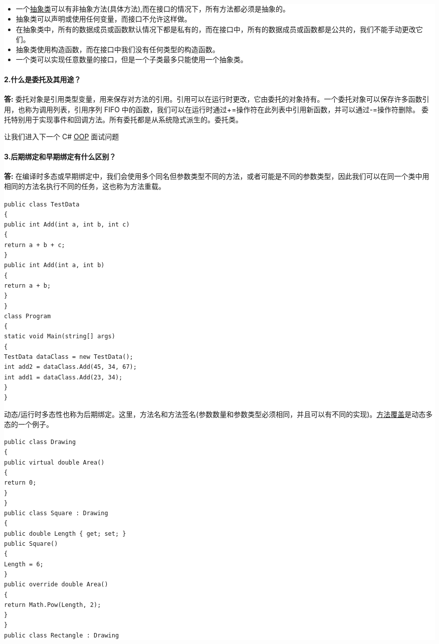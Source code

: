 *   一个[抽象类](https://www.educba.com/abstract-class-in-c-sharp/)可以有非抽象方法(具体方法),而在接口的情况下，所有方法都必须是抽象的。
*   抽象类可以声明或使用任何变量，而接口不允许这样做。
*   在抽象类中，所有的数据成员或函数默认情况下都是私有的，而在接口中，所有的数据成员或函数都是公共的，我们不能手动更改它们。
*   抽象类使用构造函数，而在接口中我们没有任何类型的构造函数。
*   一个类可以实现任意数量的接口，但是一个子类最多只能使用一个抽象类。

#### 2.什么是委托及其用途？

**答:**
委托对象是引用类型变量，用来保存对方法的引用。引用可以在运行时更改，它由委托的对象持有。一个委托对象可以保存许多函数引用，也称为调用列表，引用序列 FIFO 中的函数，我们可以在运行时通过+=操作符在此列表中引用新函数，并可以通过-=操作符删除。
委托特别用于实现事件和回调方法。所有委托都是从系统隐式派生的。委托类。

让我们进入下一个 C# [OOP](https://www.educba.com/advantages-of-oop/) 面试问题

#### 3.后期绑定和早期绑定有什么区别？

**答:**
在编译时多态或早期绑定中，我们会使用多个同名但参数类型不同的方法，或者可能是不同的参数类型，因此我们可以在同一个类中用相同的方法名执行不同的任务，这也称为方法重载。

```
public class TestData
{
public int Add(int a, int b, int c)
{
return a + b + c;
}
public int Add(int a, int b)
{
return a + b;
}
}
class Program
{
static void Main(string[] args)
{
TestData dataClass = new TestData();
int add2 = dataClass.Add(45, 34, 67);
int add1 = dataClass.Add(23, 34);
}
}
```

动态/运行时多态性也称为后期绑定。这里，方法名和方法签名(参数数量和参数类型必须相同，并且可以有不同的实现)。[方法覆盖](https://www.educba.com/method-overriding-in-c/)是动态多态的一个例子。

```
public class Drawing
{
public virtual double Area()
{
return 0;
}
}
public class Square : Drawing
{
public double Length { get; set; }
public Square()
{
Length = 6;
}
public override double Area()
{
return Math.Pow(Length, 2);
}
}
public class Rectangle : Drawing
```